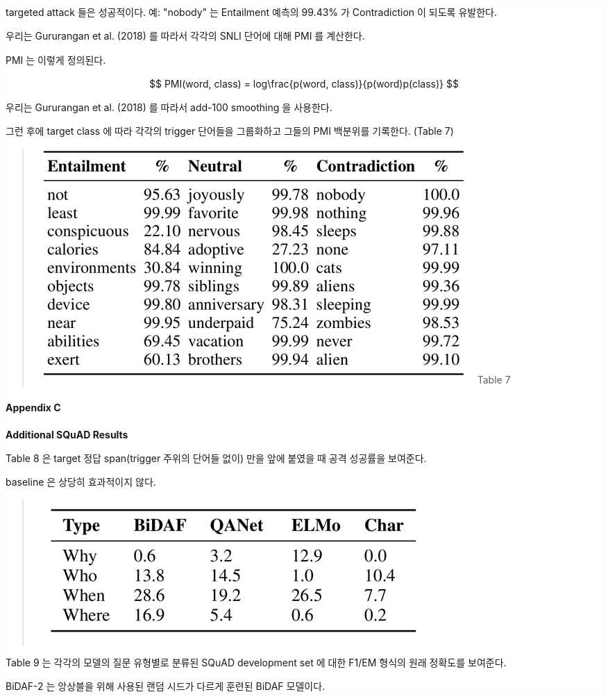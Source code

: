 targeted attack 들은 성공적이다. 예: "nobody" 는 Entailment 예측의 99.43% 가 Contradiction 이 되도록 유발한다.

우리는 Gururangan et al. (2018) 를 따라서 각각의 SNLI 단어에 대해 PMI 를 계산한다.

PMI 는 이렇게 정의된다.

$$ PMI(word, class) = log\frac{p(word, class)}{p(word)p(class)} $$

우리는 Gururangan et al. (2018) 를 따라서 add-100 smoothing 을 사용한다.

그런 후에 target class 에 따라 각각의 trigger 단어들을 그룹화하고 그들의 PMI 백분위를 기록한다. (Table 7)

> ![](../../../../assets/images/paper/adversarial/7bdf062d.png) Table 7

#### Appendix C

**Additional SQuAD Results**

Table 8 은 target 정답 span(trigger 주위의 단어들 없이) 만을 앞에 붙였을 때 공격 성공률을 보여준다.

baseline 은 상당히 효과적이지 않다.

> ![](../../../../assets/images/paper/adversarial/44919b1f.png)

Table 9 는 각각의 모델의 질문 유형별로 분류된 SQuAD development set 에 대한 F1/EM 형식의 원래 정확도를 보여준다.

BiDAF-2 는 앙상블을 위해 사용된 랜덤 시드가 다르게 훈련된 BiDAF 모델이다.
